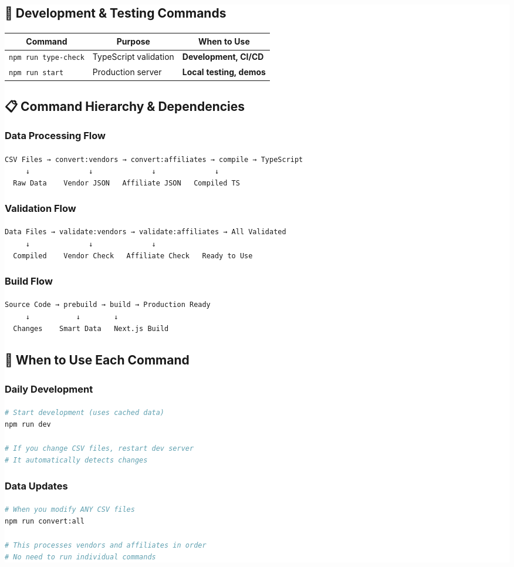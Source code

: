 ## 🧪 Development & Testing Commands

| Command | Purpose | When to Use |
|---------|---------|-------------|
| `npm run type-check` | TypeScript validation | **Development, CI/CD** |
| `npm run start` | Production server | **Local testing, demos** |

## 📋 Command Hierarchy & Dependencies

### Data Processing Flow
```
CSV Files → convert:vendors → convert:affiliates → compile → TypeScript
     ↓              ↓              ↓              ↓
  Raw Data    Vendor JSON   Affiliate JSON   Compiled TS
```

### Validation Flow
```
Data Files → validate:vendors → validate:affiliates → All Validated
     ↓              ↓              ↓
  Compiled    Vendor Check   Affiliate Check   Ready to Use
```

### Build Flow
```
Source Code → prebuild → build → Production Ready
     ↓           ↓        ↓
  Changes    Smart Data   Next.js Build
```

## 🎯 When to Use Each Command

### Daily Development
```bash
# Start development (uses cached data)
npm run dev

# If you change CSV files, restart dev server
# It automatically detects changes
```

### Data Updates
```bash
# When you modify ANY CSV files
npm run convert:all

# This processes vendors and affiliates in order
# No need to run individual commands
```
